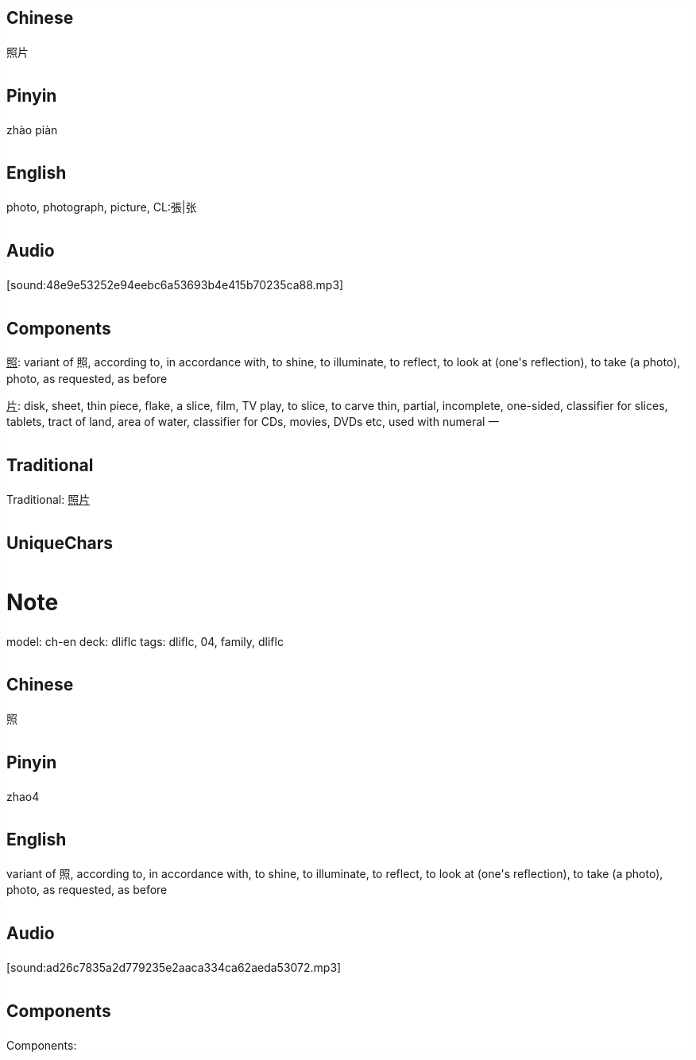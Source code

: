## Chinese
<span class="chinese">照片</span>
## Pinyin
<span class="pinyin">zhào piàn</span>
## English
<span class="english">photo, photograph, picture, CL:張|张</span>
## Audio
<span class="audio">[sound:48e9e53252e94eebc6a53693b4e415b70235ca88.mp3]</span>
## Components


<a href="https://hanzicraft.com/character/照">照</a>: variant of 照, according to, in accordance with, to shine, to illuminate, to reflect, to look at (one's reflection), to take (a photo), photo, as requested, as before

<a href="https://hanzicraft.com/character/片">片</a>: disk, sheet, thin piece, flake, a slice, film, TV play, to slice, to carve thin, partial, incomplete, one-sided, classifier for slices, tablets, tract of land, area of water, classifier for CDs, movies, DVDs etc, used with numeral 一

## Traditional
Traditional: <a href="https://hanzicraft.com/character/照片">照片</a>

## UniqueChars

# Note
model: ch-en
deck: dliflc
tags: dliflc, 04, family, dliflc

## Chinese
<span class="chinese">照</span>
## Pinyin
<span class="pinyin">zhao4</span>
<br>
## English
<span class="english">variant of 照, according to, in accordance with, to shine, to illuminate, to reflect, to look at (one's reflection), to take (a photo), photo, as requested, as before</span>
## Audio
<span class="audio">[sound:ad26c7835a2d779235e2aaca334ca62aeda53072.mp3]</span>
## Components
Components:
